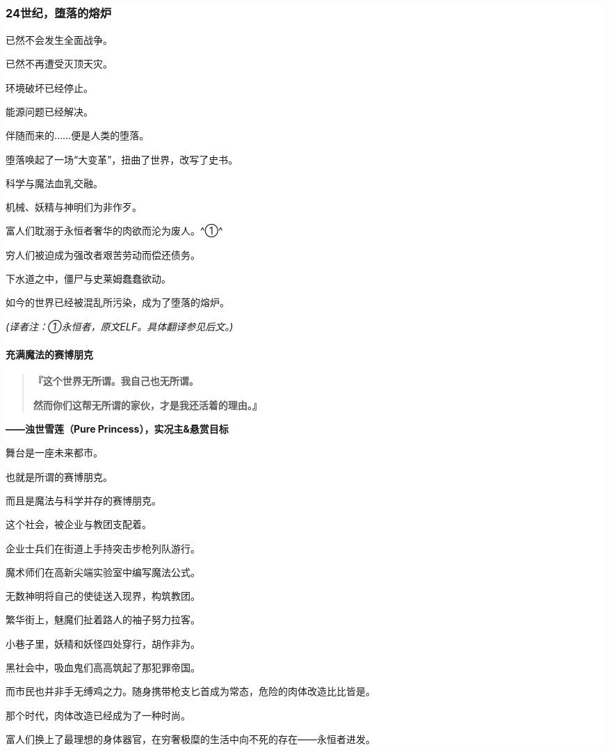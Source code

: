 ### 24世纪，堕落的熔炉

已然不会发生全面战争。

已然不再遭受灭顶天灾。

环境破坏已经停止。

能源问题已经解决。

伴随而来的……便是人类的堕落。

堕落唤起了一场“大变革”，扭曲了世界，改写了史书。

科学与魔法血乳交融。

机械、妖精与神明们为非作歹。

富人们耽溺于永恒者奢华的肉欲而沦为废人。^①^

穷人们被迫成为强改者艰苦劳动而偿还债务。

下水道之中，僵尸与史莱姆蠢蠢欲动。

如今的世界已经被混乱所污染，成为了堕落的熔炉。

*(译者注：①永恒者，原文ELF。具体翻译参见后文。)*

#### 充满魔法的赛博朋克

> **『这个世界无所谓。我自己也无所谓。**
>
> **然而你们这帮无所谓的家伙，才是我还活着的理由。』**
>

**——浊世雪莲（Pure Princess），实况主&悬赏目标**



舞台是一座未来都市。

也就是所谓的赛博朋克。

而且是魔法与科学并存的赛博朋克。

这个社会，被企业与教团支配着。

企业士兵们在街道上手持突击步枪列队游行。

魔术师们在高新尖端实验室中编写魔法公式。

无数神明将自己的使徒送入现界，构筑教团。

繁华街上，魅魔们扯着路人的袖子努力拉客。

小巷子里，妖精和妖怪四处穿行，胡作非为。

黑社会中，吸血鬼们高高筑起了那犯罪帝国。

而市民也并非手无缚鸡之力。随身携带枪支匕首成为常态，危险的肉体改造比比皆是。

那个时代，肉体改造已经成为了一种时尚。

富人们换上了最理想的身体器官，在穷奢极糜的生活中向不死的存在——永恒者进发。
